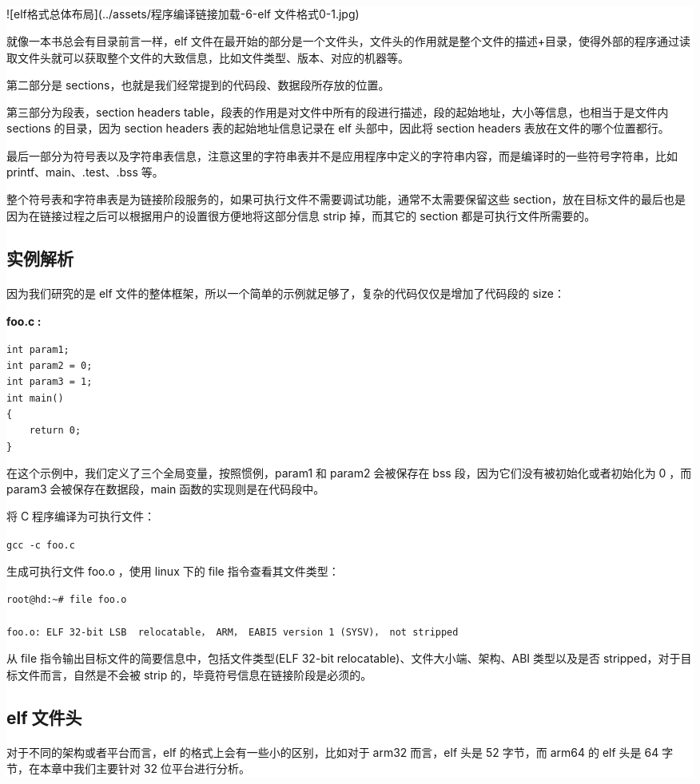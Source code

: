 
![elf格式总体布局](../assets/程序编译链接加载-6-elf 文件格式0-1.jpg)  



就像一本书总会有目录前言一样，elf 文件在最开始的部分是一个文件头，文件头的作用就是整个文件的描述+目录，使得外部的程序通过读取文件头就可以获取整个文件的大致信息，比如文件类型、版本、对应的机器等。 

第二部分是 sections，也就是我们经常提到的代码段、数据段所存放的位置。 

第三部分为段表，section headers table，段表的作用是对文件中所有的段进行描述，段的起始地址，大小等信息，也相当于是文件内 sections 的目录，因为 section headers 表的起始地址信息记录在 elf 头部中，因此将 section headers 表放在文件的哪个位置都行。

最后一部分为符号表以及字符串表信息，注意这里的字符串表并不是应用程序中定义的字符串内容，而是编译时的一些符号字符串，比如 printf、main、.test、.bss 等。

整个符号表和字符串表是为链接阶段服务的，如果可执行文件不需要调试功能，通常不太需要保留这些 section，放在目标文件的最后也是因为在链接过程之后可以根据用户的设置很方便地将这部分信息 strip 掉，而其它的 section 都是可执行文件所需要的。

## 实例解析  

因为我们研究的是 elf 文件的整体框架，所以一个简单的示例就足够了，复杂的代码仅仅是增加了代码段的 size：

**foo.c :**


```
int param1;
int param2 = 0;
int param3 = 1;
int main()
{
    return 0;
}
```
在这个示例中，我们定义了三个全局变量，按照惯例，param1 和 param2 会被保存在 bss 段，因为它们没有被初始化或者初始化为 0 ，而 param3 会被保存在数据段，main 函数的实现则是在代码段中。 

将 C 程序编译为可执行文件：


```
gcc -c foo.c
```
生成可执行文件 foo.o ，使用 linux 下的 file 指令查看其文件类型：


```
root@hd:~# file foo.o

foo.o: ELF 32-bit LSB  relocatable， ARM， EABI5 version 1 (SYSV)， not stripped
```
从 file 指令输出目标文件的简要信息中，包括文件类型(ELF 32-bit relocatable)、文件大小端、架构、ABI 类型以及是否 stripped，对于目标文件而言，自然是不会被 strip 的，毕竟符号信息在链接阶段是必须的。 

## elf 文件头  

对于不同的架构或者平台而言，elf 的格式上会有一些小的区别，比如对于 arm32 而言，elf 头是 52 字节，而 arm64 的 elf 头是 64 字节，在本章中我们主要针对 32 位平台进行分析。 

